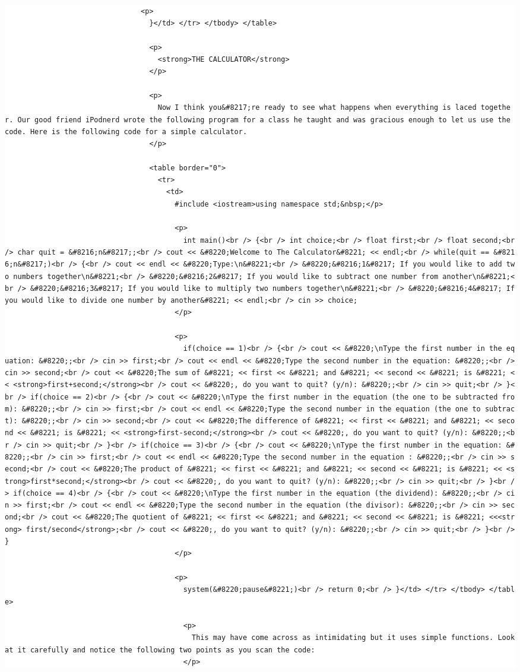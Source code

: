                                     <p>
                                      }</td> </tr> </tbody> </table> 
                                      
                                      <p>
                                        <strong>THE CALCULATOR</strong>
                                      </p>
                                      
                                      <p>
                                        Now I think you&#8217;re ready to see what happens when everything is laced together. Our good friend iPodnerd wrote the following program for a class he taught and was gracious enough to let us use the code. Here is the following code for a simple calculator.
                                      </p>
                                      
                                      <table border="0">
                                        <tr>
                                          <td>
                                            #include <iostream>using namespace std;&nbsp;</p> 
                                            
                                            <p>
                                              int main()<br /> {<br /> int choice;<br /> float first;<br /> float second;<br /> char quit = &#8216;n&#8217;;<br /> cout << &#8220;Welcome to The Calculator&#8221; << endl;<br /> while(quit == &#8216;n&#8217;)<br /> {<br /> cout << endl << &#8220;Type:\n&#8221;<br /> &#8220;&#8216;1&#8217; If you would like to add two numbers together\n&#8221;<br /> &#8220;&#8216;2&#8217; If you would like to subtract one number from another\n&#8221;<br /> &#8220;&#8216;3&#8217; If you would like to multiply two numbers together\n&#8221;<br /> &#8220;&#8216;4&#8217; If you would like to divide one number by another&#8221; << endl;<br /> cin >> choice;
                                            </p>
                                            
                                            <p>
                                              if(choice == 1)<br /> {<br /> cout << &#8220;\nType the first number in the equation: &#8220;;<br /> cin >> first;<br /> cout << endl << &#8220;Type the second number in the equation: &#8220;;<br /> cin >> second;<br /> cout << &#8220;The sum of &#8221; << first << &#8221; and &#8221; << second << &#8221; is &#8221; << <strong>first+second;</strong><br /> cout << &#8220;, do you want to quit? (y/n): &#8220;;<br /> cin >> quit;<br /> }<br /> if(choice == 2)<br /> {<br /> cout << &#8220;\nType the first number in the equation (the one to be subtracted from): &#8220;;<br /> cin >> first;<br /> cout << endl << &#8220;Type the second number in the equation (the one to subtract): &#8220;;<br /> cin >> second;<br /> cout << &#8220;The difference of &#8221; << first << &#8221; and &#8221; << second << &#8221; is &#8221; << <strong>first-second;</strong><br /> cout << &#8220;, do you want to quit? (y/n): &#8220;;<br /> cin >> quit;<br /> }<br /> if(choice == 3)<br /> {<br /> cout << &#8220;\nType the first number in the equation: &#8220;;<br /> cin >> first;<br /> cout << endl << &#8220;Type the second number in the equation : &#8220;;<br /> cin >> second;<br /> cout << &#8220;The product of &#8221; << first << &#8221; and &#8221; << second << &#8221; is &#8221; << <strong>first*second;</strong><br /> cout << &#8220;, do you want to quit? (y/n): &#8220;;<br /> cin >> quit;<br /> }<br /> if(choice == 4)<br /> {<br /> cout << &#8220;\nType the first number in the equation (the dividend): &#8220;;<br /> cin >> first;<br /> cout << endl << &#8220;Type the second number in the equation (the divisor): &#8220;;<br /> cin >> second;<br /> cout << &#8220;The quotient of &#8221; << first << &#8221; and &#8221; << second << &#8221; is &#8221; <<<strong> first/second</strong>;<br /> cout << &#8220;, do you want to quit? (y/n): &#8220;;<br /> cin >> quit;<br /> }<br /> }
                                            </p>
                                            
                                            <p>
                                              system(&#8220;pause&#8221;)<br /> return 0;<br /> }</td> </tr> </tbody> </table> 
                                              
                                              <p>
                                                This may have come across as intimidating but it uses simple functions. Look at it carefully and notice the following two points as you scan the code:
                                              </p>
                                              
